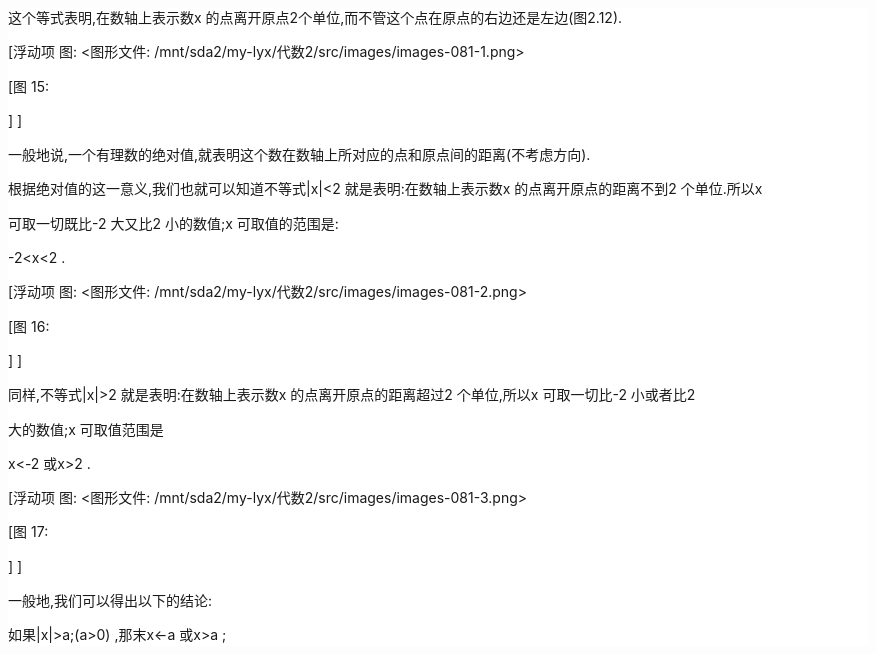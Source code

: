 这个等式表明,在数轴上表示数x
的点离开原点2个单位,而不管这个点在原点的右边还是左边(图2.12).

[浮动项 图:
<图形文件: /mnt/sda2/my-lyx/代数2/src/images/images-081-1.png>

[图 15:

]
]

一般地说,一个有理数的绝对值,就表明这个数在数轴上所对应的点和原点间的距离(不考虑方向).

根据绝对值的这一意义,我们也就可以知道不等式|x|<2
就是表明:在数轴上表示数x
的点离开原点的距离不到2
个单位.所以x

可取一切既比-2
大又比2
小的数值;x
可取值的范围是:

-2<x<2
.

[浮动项 图:
<图形文件: /mnt/sda2/my-lyx/代数2/src/images/images-081-2.png>

[图 16:

]
]

同样,不等式|x|>2
就是表明:在数轴上表示数x
的点离开原点的距离超过2
个单位,所以x
可取一切比-2
小或者比2

大的数值;x
可取值范围是

x<-2
或x>2
.

[浮动项 图:
<图形文件: /mnt/sda2/my-lyx/代数2/src/images/images-081-3.png>

[图 17:

]
]

一般地,我们可以得出以下的结论:

如果|x|>a\;(a>0)
,那末x<-a
或x>a
;
